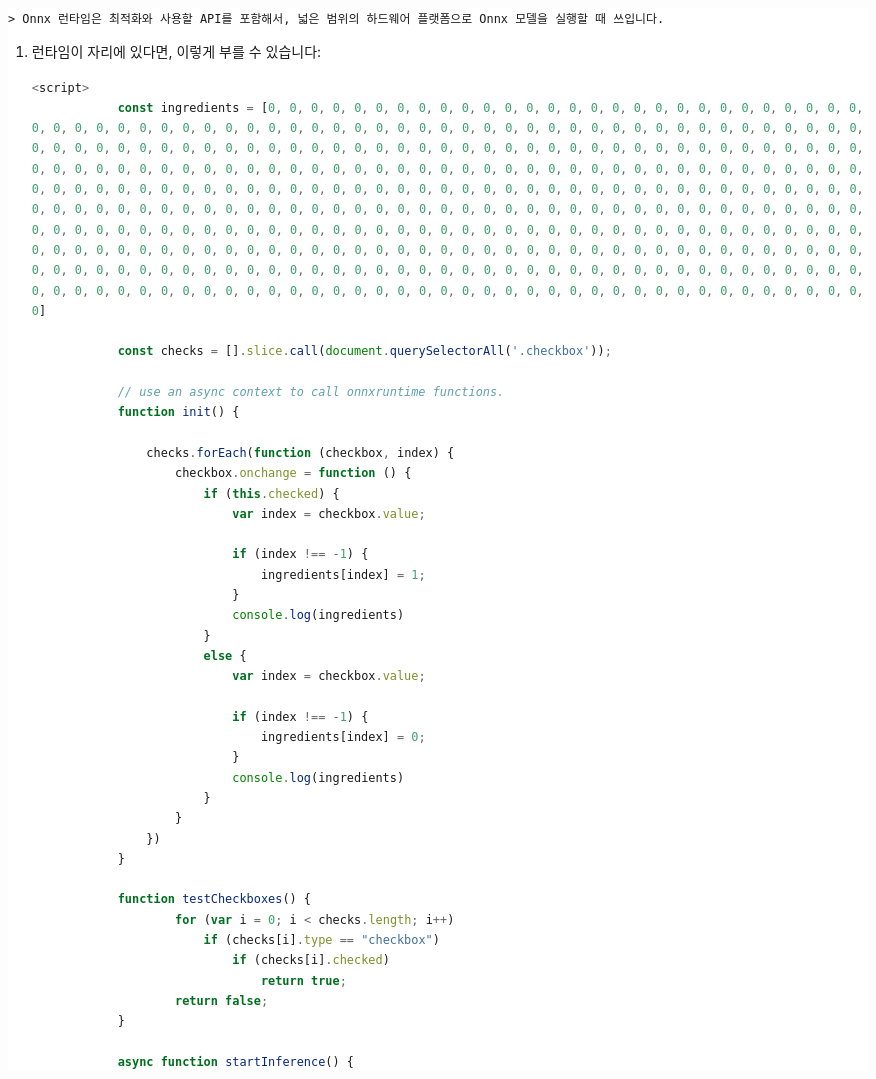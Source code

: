     > Onnx 런타임은 최적화와 사용할 API를 포함해서, 넓은 범위의 하드웨어 플랫폼으로 Onnx 모델을 실행할 때 쓰입니다.

1. 런타임이 자리에 있다면, 이렇게 부를 수 있습니다:

    ```javascript
    <script>
                const ingredients = [0, 0, 0, 0, 0, 0, 0, 0, 0, 0, 0, 0, 0, 0, 0, 0, 0, 0, 0, 0, 0, 0, 0, 0, 0, 0, 0, 0, 0, 0, 0, 0, 0, 0, 0, 0, 0, 0, 0, 0, 0, 0, 0, 0, 0, 0, 0, 0, 0, 0, 0, 0, 0, 0, 0, 0, 0, 0, 0, 0, 0, 0, 0, 0, 0, 0, 0, 0, 0, 0, 0, 0, 0, 0, 0, 0, 0, 0, 0, 0, 0, 0, 0, 0, 0, 0, 0, 0, 0, 0, 0, 0, 0, 0, 0, 0, 0, 0, 0, 0, 0, 0, 0, 0, 0, 0, 0, 0, 0, 0, 0, 0, 0, 0, 0, 0, 0, 0, 0, 0, 0, 0, 0, 0, 0, 0, 0, 0, 0, 0, 0, 0, 0, 0, 0, 0, 0, 0, 0, 0, 0, 0, 0, 0, 0, 0, 0, 0, 0, 0, 0, 0, 0, 0, 0, 0, 0, 0, 0, 0, 0, 0, 0, 0, 0, 0, 0, 0, 0, 0, 0, 0, 0, 0, 0, 0, 0, 0, 0, 0, 0, 0, 0, 0, 0, 0, 0, 0, 0, 0, 0, 0, 0, 0, 0, 0, 0, 0, 0, 0, 0, 0, 0, 0, 0, 0, 0, 0, 0, 0, 0, 0, 0, 0, 0, 0, 0, 0, 0, 0, 0, 0, 0, 0, 0, 0, 0, 0, 0, 0, 0, 0, 0, 0, 0, 0, 0, 0, 0, 0, 0, 0, 0, 0, 0, 0, 0, 0, 0, 0, 0, 0, 0, 0, 0, 0, 0, 0, 0, 0, 0, 0, 0, 0, 0, 0, 0, 0, 0, 0, 0, 0, 0, 0, 0, 0, 0, 0, 0, 0, 0, 0, 0, 0, 0, 0, 0, 0, 0, 0, 0, 0, 0, 0, 0, 0, 0, 0, 0, 0, 0, 0, 0, 0, 0, 0, 0, 0, 0, 0, 0, 0, 0, 0, 0, 0, 0, 0, 0, 0, 0, 0, 0, 0, 0, 0, 0, 0, 0, 0, 0, 0, 0, 0, 0, 0, 0, 0, 0, 0, 0, 0, 0, 0, 0, 0, 0, 0, 0, 0, 0, 0, 0, 0, 0, 0, 0, 0, 0, 0, 0, 0, 0, 0, 0, 0, 0, 0, 0, 0, 0, 0, 0, 0, 0, 0, 0, 0, 0, 0]
                
                const checks = [].slice.call(document.querySelectorAll('.checkbox'));
    
                // use an async context to call onnxruntime functions.
                function init() {
                    
                    checks.forEach(function (checkbox, index) {
                        checkbox.onchange = function () {
                            if (this.checked) {
                                var index = checkbox.value;
    
                                if (index !== -1) {
                                    ingredients[index] = 1;
                                }
                                console.log(ingredients)
                            }
                            else {
                                var index = checkbox.value;
    
                                if (index !== -1) {
                                    ingredients[index] = 0;
                                }
                                console.log(ingredients)
                            }
                        }
                    })
                }
    
                function testCheckboxes() {
                        for (var i = 0; i < checks.length; i++)
                            if (checks[i].type == "checkbox")
                                if (checks[i].checked)
                                    return true;
                        return false;
                }
    
                async function startInference() {
    